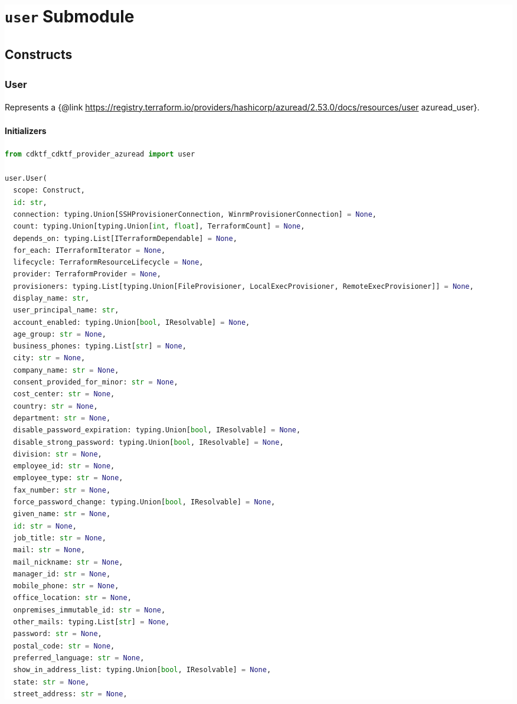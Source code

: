 # `user` Submodule <a name="`user` Submodule" id="@cdktf/provider-azuread.user"></a>

## Constructs <a name="Constructs" id="Constructs"></a>

### User <a name="User" id="@cdktf/provider-azuread.user.User"></a>

Represents a {@link https://registry.terraform.io/providers/hashicorp/azuread/2.53.0/docs/resources/user azuread_user}.

#### Initializers <a name="Initializers" id="@cdktf/provider-azuread.user.User.Initializer"></a>

```python
from cdktf_cdktf_provider_azuread import user

user.User(
  scope: Construct,
  id: str,
  connection: typing.Union[SSHProvisionerConnection, WinrmProvisionerConnection] = None,
  count: typing.Union[typing.Union[int, float], TerraformCount] = None,
  depends_on: typing.List[ITerraformDependable] = None,
  for_each: ITerraformIterator = None,
  lifecycle: TerraformResourceLifecycle = None,
  provider: TerraformProvider = None,
  provisioners: typing.List[typing.Union[FileProvisioner, LocalExecProvisioner, RemoteExecProvisioner]] = None,
  display_name: str,
  user_principal_name: str,
  account_enabled: typing.Union[bool, IResolvable] = None,
  age_group: str = None,
  business_phones: typing.List[str] = None,
  city: str = None,
  company_name: str = None,
  consent_provided_for_minor: str = None,
  cost_center: str = None,
  country: str = None,
  department: str = None,
  disable_password_expiration: typing.Union[bool, IResolvable] = None,
  disable_strong_password: typing.Union[bool, IResolvable] = None,
  division: str = None,
  employee_id: str = None,
  employee_type: str = None,
  fax_number: str = None,
  force_password_change: typing.Union[bool, IResolvable] = None,
  given_name: str = None,
  id: str = None,
  job_title: str = None,
  mail: str = None,
  mail_nickname: str = None,
  manager_id: str = None,
  mobile_phone: str = None,
  office_location: str = None,
  onpremises_immutable_id: str = None,
  other_mails: typing.List[str] = None,
  password: str = None,
  postal_code: str = None,
  preferred_language: str = None,
  show_in_address_list: typing.Union[bool, IResolvable] = None,
  state: str = None,
  street_address: str = None,
```